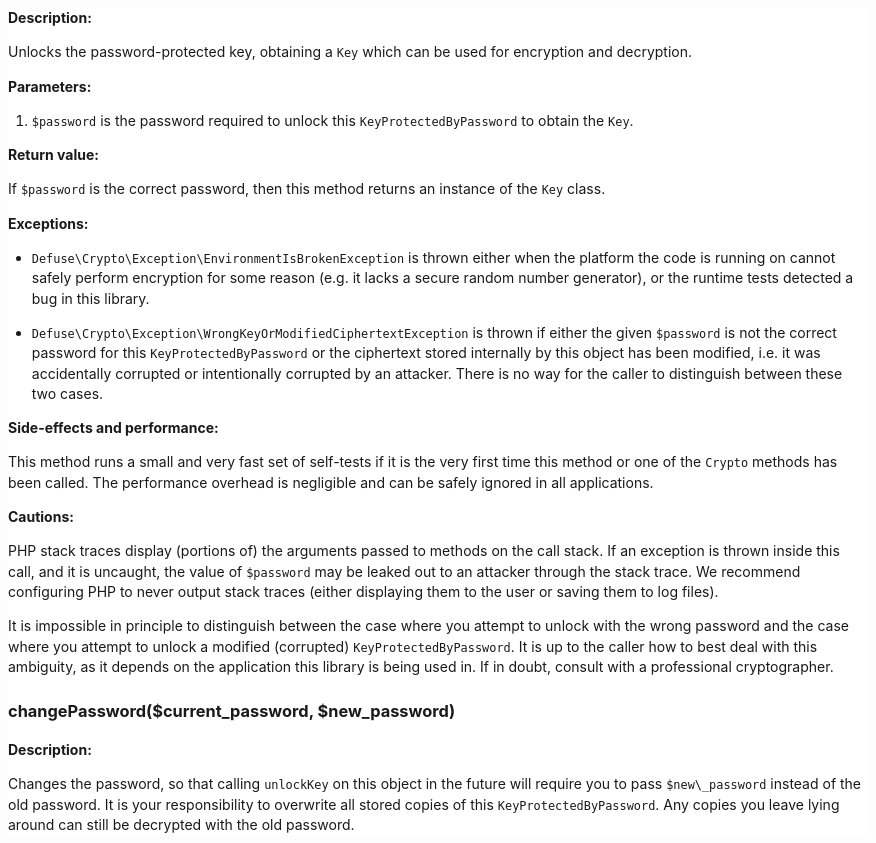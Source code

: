 **Description:**

Unlocks the password-protected key, obtaining a `Key` which can be used for
encryption and decryption.

**Parameters:**

1. `$password` is the password required to unlock this `KeyProtectedByPassword`
   to obtain the `Key`.

**Return value:**

If `$password` is the correct password, then this method returns an instance of
the `Key` class.

**Exceptions:**

- `Defuse\Crypto\Exception\EnvironmentIsBrokenException` is thrown either when
  the platform the code is running on cannot safely perform encryption for some
  reason (e.g. it lacks a secure random number generator), or the runtime tests
  detected a bug in this library.

- `Defuse\Crypto\Exception\WrongKeyOrModifiedCiphertextException` is thrown if
  either the given `$password` is not the correct password for this
  `KeyProtectedByPassword` or the ciphertext stored internally by this object
  has been modified, i.e. it was accidentally corrupted or intentionally
  corrupted by an attacker. There is no way for the caller to distinguish
  between these two cases.

**Side-effects and performance:**

This method runs a small and very fast set of self-tests if it is the very first
time this method or one of the `Crypto` methods has been called. The performance
overhead is negligible and can be safely ignored in all applications.

**Cautions:**

PHP stack traces display (portions of) the arguments passed to methods on the
call stack. If an exception is thrown inside this call, and it is uncaught, the
value of `$password` may be leaked out to an attacker through the stack trace.
We recommend configuring PHP to never output stack traces (either displaying
them to the user or saving them to log files).

It is impossible in principle to distinguish between the case where you attempt
to unlock with the wrong password and the case where you attempt to unlock
a modified (corrupted) `KeyProtectedByPassword`. It is up to the caller how to
best deal with this ambiguity, as it depends on the application this library is
being used in. If in doubt, consult with a professional cryptographer.

### changePassword($current\_password, $new\_password)

**Description:**

Changes the password, so that calling `unlockKey` on this object in the future
will require you to pass `$new\_password` instead of the old password. It is
your responsibility to overwrite all stored copies of this
`KeyProtectedByPassword`. Any copies you leave lying around can still be
decrypted with the old password.
